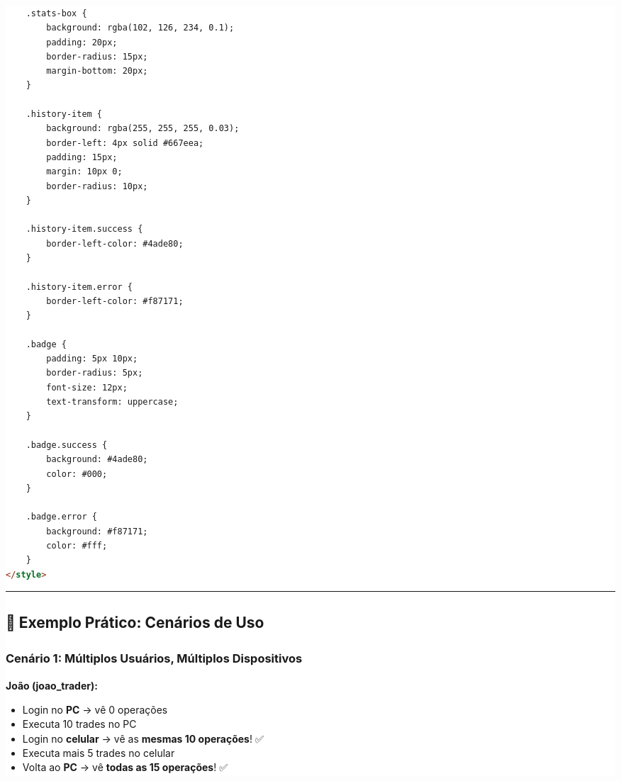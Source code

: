 ```html
    .stats-box {
        background: rgba(102, 126, 234, 0.1);
        padding: 20px;
        border-radius: 15px;
        margin-bottom: 20px;
    }
    
    .history-item {
        background: rgba(255, 255, 255, 0.03);
        border-left: 4px solid #667eea;
        padding: 15px;
        margin: 10px 0;
        border-radius: 10px;
    }
    
    .history-item.success {
        border-left-color: #4ade80;
    }
    
    .history-item.error {
        border-left-color: #f87171;
    }
    
    .badge {
        padding: 5px 10px;
        border-radius: 5px;
        font-size: 12px;
        text-transform: uppercase;
    }
    
    .badge.success {
        background: #4ade80;
        color: #000;
    }
    
    .badge.error {
        background: #f87171;
        color: #fff;
    }
</style>
```

---

## 📝 **Exemplo Prático: Cenários de Uso**

### **Cenário 1: Múltiplos Usuários, Múltiplos Dispositivos**

**João (joao_trader):**
- Login no **PC** → vê 0 operações
- Executa 10 trades no PC
- Login no **celular** → vê as **mesmas 10 operações**! ✅
- Executa mais 5 trades no celular
- Volta ao **PC** → vê **todas as 15 operações**! ✅

